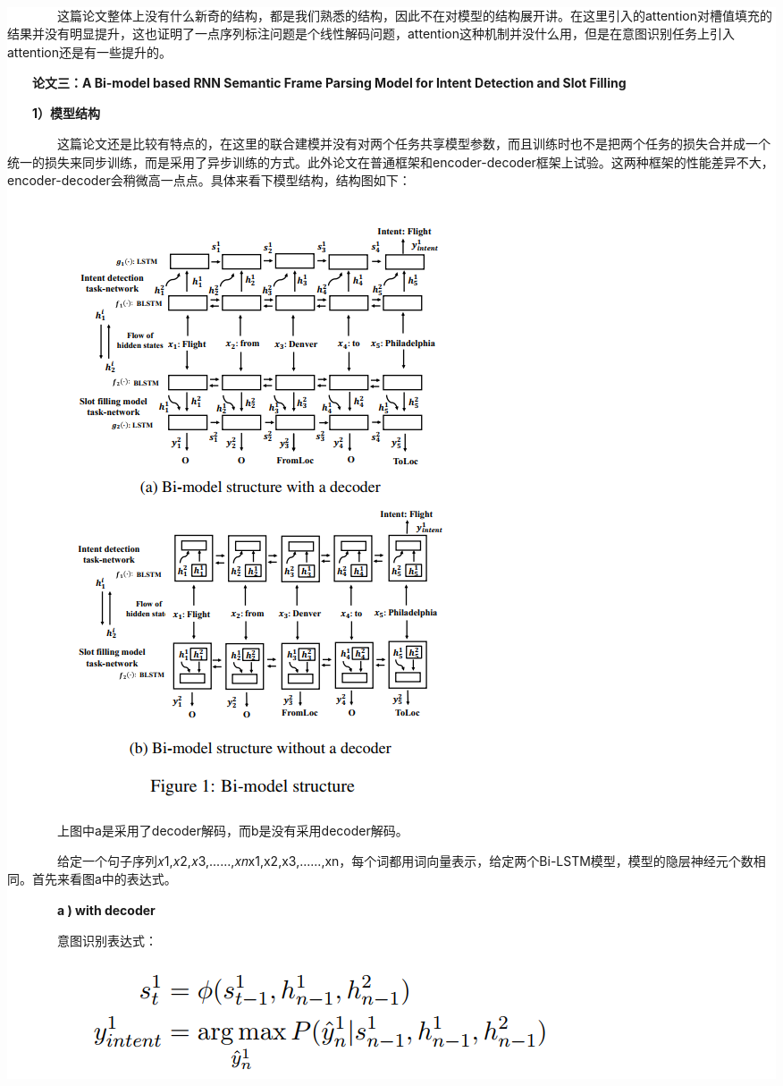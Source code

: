 　　　　这篇论文整体上没有什么新奇的结构，都是我们熟悉的结构，因此不在对模型的结构展开讲。在这里引入的attention对槽值填充的结果并没有明显提升，这也证明了一点序列标注问题是个线性解码问题，attention这种机制并没什么用，但是在意图识别任务上引入attention还是有一些提升的。 

　　**论文三：A Bi-model based RNN Semantic Frame Parsing Model for Intent Detection and Slot Filling** 

　　**1）模型结构**

　　　　这篇论文还是比较有特点的，在这里的联合建模并没有对两个任务共享模型参数，而且训练时也不是把两个任务的损失合并成一个统一的损失来同步训练，而是采用了异步训练的方式。此外论文在普通框架和encoder-decoder框架上试验。这两种框架的性能差异不大，encoder-decoder会稍微高一点点。具体来看下模型结构，结构图如下：

　　　　![img](imgs/1335117-20190429162640659-595837441.png)

　　　　上图中a是采用了decoder解码，而b是没有采用decoder解码。

　　　　给定一个句子序列𝑥1,𝑥2,𝑥3,......,𝑥𝑛x1,x2,x3,......,xn，每个词都用词向量表示，给定两个Bi-LSTM模型，模型的隐层神经元个数相同。首先来看图a中的表达式。

　　　　**a ) with decoder**

　　　　意图识别表达式：

　　　　　　![img](imgs/1335117-20190429164210751-98270651.png)
